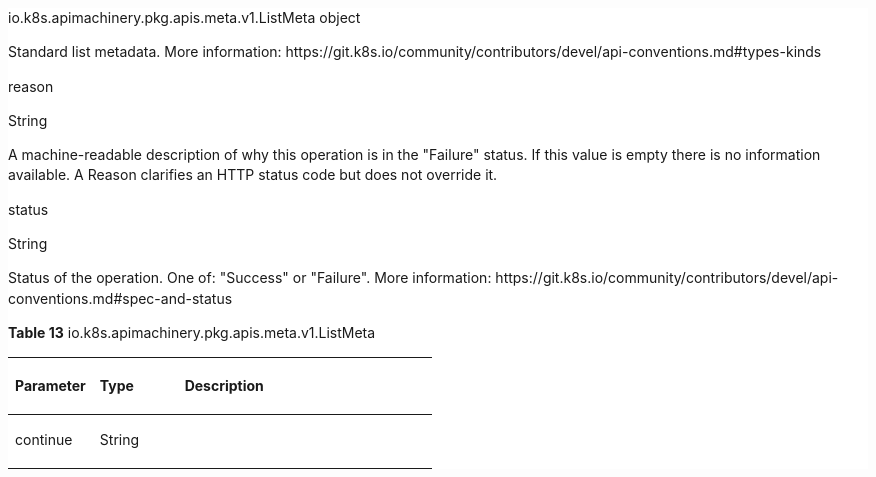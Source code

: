 <td class="cellrowborder" valign="top" width="20%" headers="mcps1.2.4.1.2 "><p id="p1249123151818"><a name="p1249123151818"></a><a name="p1249123151818"></a>io.k8s.apimachinery.pkg.apis.meta.v1.ListMeta object</p>
</td>
<td class="cellrowborder" valign="top" width="60%" headers="mcps1.2.4.1.3 "><p id="p44921431191818"><a name="p44921431191818"></a><a name="p44921431191818"></a>Standard list metadata. More information: https://git.k8s.io/community/contributors/devel/api-conventions.md#types-kinds</p>
</td>
</tr>
<tr id="row9113531101813"><td class="cellrowborder" valign="top" width="20%" headers="mcps1.2.4.1.1 "><p id="p144922317185"><a name="p144922317185"></a><a name="p144922317185"></a>reason</p>
</td>
<td class="cellrowborder" valign="top" width="20%" headers="mcps1.2.4.1.2 "><p id="p84929312188"><a name="p84929312188"></a><a name="p84929312188"></a>String</p>
</td>
<td class="cellrowborder" valign="top" width="60%" headers="mcps1.2.4.1.3 "><p id="p549223181817"><a name="p549223181817"></a><a name="p549223181817"></a>A machine-readable description of why this operation is in the "Failure" status. If this value is empty there is no information available. A Reason clarifies an HTTP status code but does not override it.</p>
</td>
</tr>
<tr id="row511483113186"><td class="cellrowborder" valign="top" width="20%" headers="mcps1.2.4.1.1 "><p id="p849263151812"><a name="p849263151812"></a><a name="p849263151812"></a>status</p>
</td>
<td class="cellrowborder" valign="top" width="20%" headers="mcps1.2.4.1.2 "><p id="p649263118186"><a name="p649263118186"></a><a name="p649263118186"></a>String</p>
</td>
<td class="cellrowborder" valign="top" width="60%" headers="mcps1.2.4.1.3 "><p id="p1549203119188"><a name="p1549203119188"></a><a name="p1549203119188"></a>Status of the operation. One of: "Success" or "Failure". More information: https://git.k8s.io/community/contributors/devel/api-conventions.md#spec-and-status</p>
</td>
</tr>
</tbody>
</table>

**Table  13**  io.k8s.apimachinery.pkg.apis.meta.v1.ListMeta

<a name="table111291731151815"></a>
<table><thead align="left"><tr id="row113093119184"><th class="cellrowborder" valign="top" width="20%" id="mcps1.2.4.1.1"><p id="p24929316185"><a name="p24929316185"></a><a name="p24929316185"></a>Parameter</p>
</th>
<th class="cellrowborder" valign="top" width="20%" id="mcps1.2.4.1.2"><p id="p84921131181819"><a name="p84921131181819"></a><a name="p84921131181819"></a>Type</p>
</th>
<th class="cellrowborder" valign="top" width="60%" id="mcps1.2.4.1.3"><p id="p10492103111182"><a name="p10492103111182"></a><a name="p10492103111182"></a>Description</p>
</th>
</tr>
</thead>
<tbody><tr id="row12130193118181"><td class="cellrowborder" valign="top" width="20%" headers="mcps1.2.4.1.1 "><p id="p1492123115185"><a name="p1492123115185"></a><a name="p1492123115185"></a>continue</p>
</td>
<td class="cellrowborder" valign="top" width="20%" headers="mcps1.2.4.1.2 "><p id="p24939319180"><a name="p24939319180"></a><a name="p24939319180"></a>String</p>
</td>